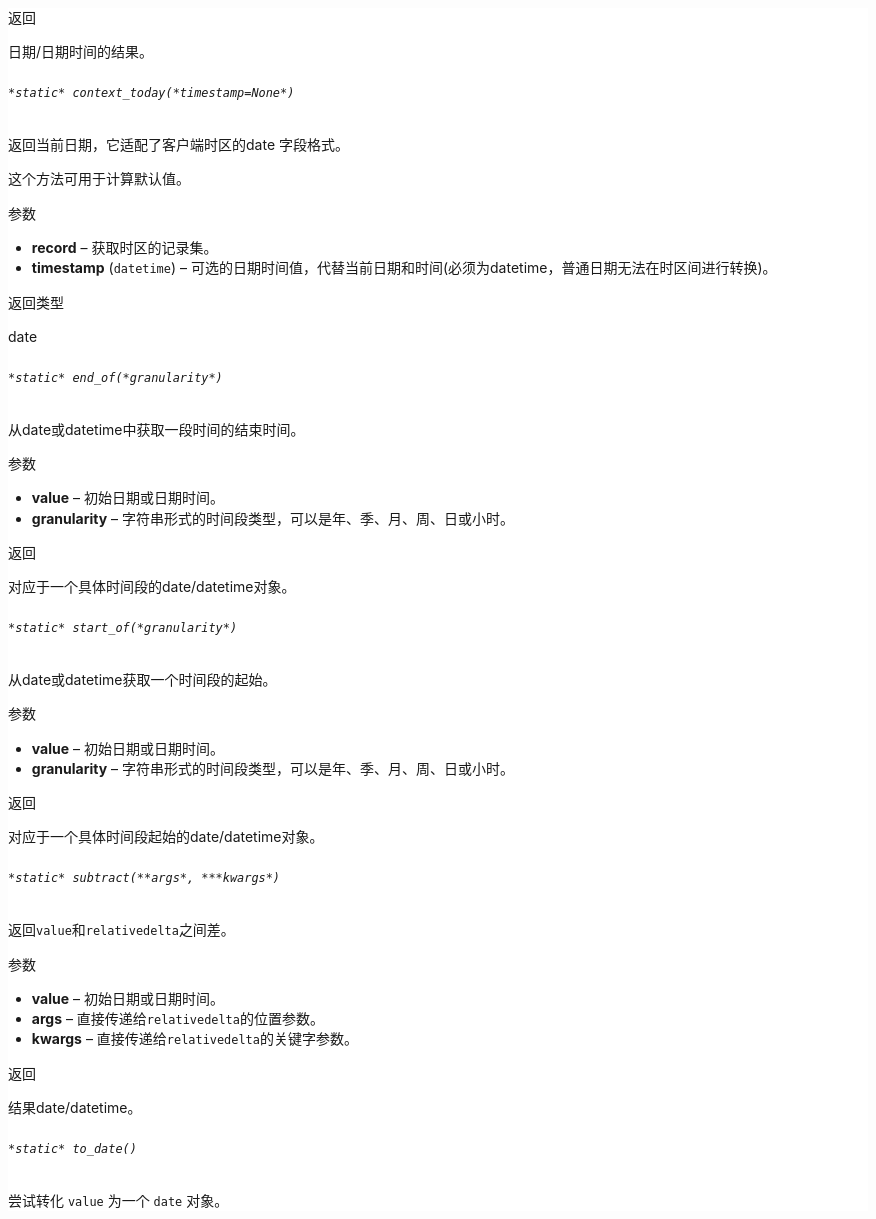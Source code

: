 返回

日期/日期时间的结果。

###### `*static* context_today(*timestamp=None*)`

返回当前日期，它适配了客户端时区的date 字段格式。

这个方法可用于计算默认值。

参数

- **record** – 获取时区的记录集。
- **timestamp** (`datetime`) – 可选的日期时间值，代替当前日期和时间(必须为datetime，普通日期无法在时区间进行转换)。

返回类型

date

###### `*static* end_of(*granularity*)`

从date或datetime中获取一段时间的结束时间。

参数

- **value** – 初始日期或日期时间。
- **granularity** – 字符串形式的时间段类型，可以是年、季、月、周、日或小时。

返回

对应于一个具体时间段的date/datetime对象。

###### `*static* start_of(*granularity*)`

从date或datetime获取一个时间段的起始。

参数

- **value** – 初始日期或日期时间。
- **granularity** – 字符串形式的时间段类型，可以是年、季、月、周、日或小时。

返回

对应于一个具体时间段起始的date/datetime对象。

###### `*static* subtract(**args*, ***kwargs*)`

返回`value`和`relativedelta`之间差。

参数

- **value** – 初始日期或日期时间。
- **args** – 直接传递给`relativedelta`的位置参数。
- **kwargs** – 直接传递给`relativedelta`的关键字参数。

返回

结果date/datetime。

###### `*static* to_date()`

尝试转化 `value` 为一个 `date` 对象。
